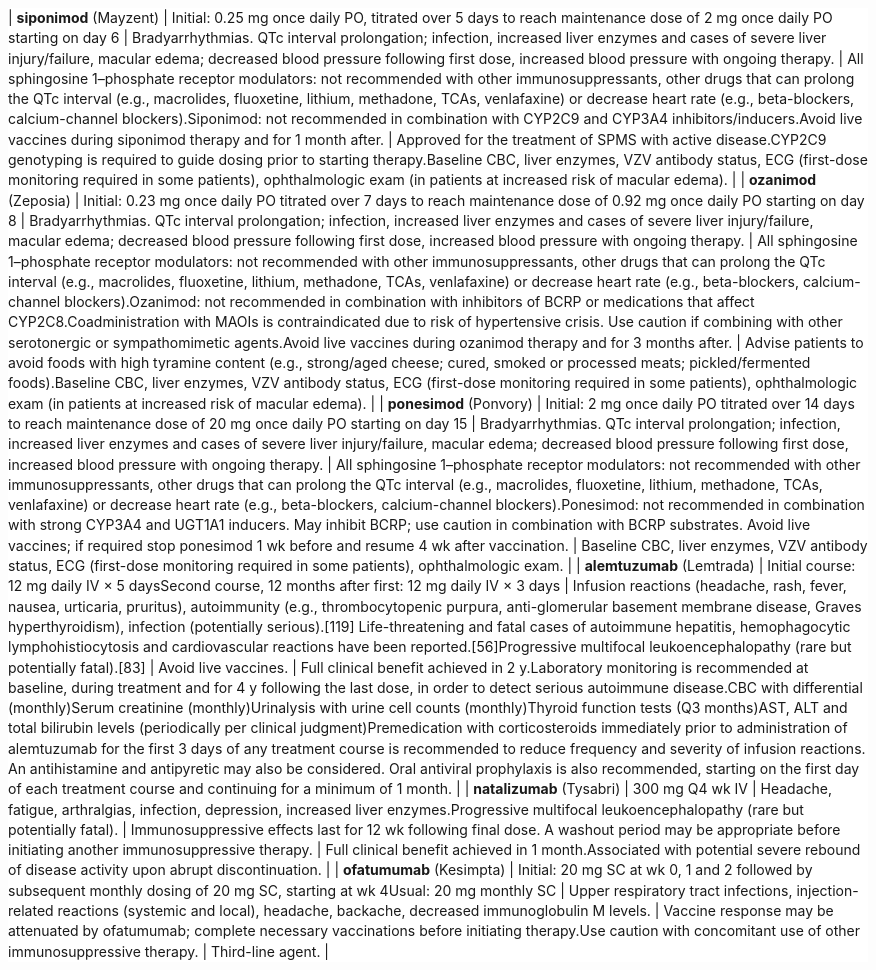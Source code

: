 | **siponimod** (Mayzent) | Initial: 0.25 mg once daily PO, titrated over 5 days to reach maintenance dose of 2 mg once daily PO starting on day 6 | Bradyarrhythmias. QTc interval prolongation; infection, increased liver enzymes and cases of severe liver injury/failure, macular edema; decreased blood pressure following first dose, increased blood pressure with ongoing therapy. | All sphingosine 1–phosphate receptor modulators: not recommended with other immunosuppressants, other drugs that can prolong the QTc interval (e.g., macrolides, fluoxetine, lithium, methadone, TCAs, venlafaxine) or decrease heart rate (e.g., beta-blockers, calcium-channel blockers).Siponimod: not recommended in combination with CYP2C9 and CYP3A4 inhibitors/inducers.Avoid live vaccines during siponimod therapy and for 1 month after. | Approved for the treatment of SPMS with active disease.CYP2C9 genotyping is required to guide dosing prior to starting therapy.Baseline CBC, liver enzymes, VZV antibody status, ECG (first-dose monitoring required in some patients), ophthalmologic exam (in patients at increased risk of macular edema). |
| **ozanimod** (Zeposia) | Initial: 0.23 mg once daily PO titrated over 7 days to reach maintenance dose of 0.92 mg once daily PO starting on day 8 | Bradyarrhythmias. QTc interval prolongation; infection, increased liver enzymes and cases of severe liver injury/failure, macular edema; decreased blood pressure following first dose, increased blood pressure with ongoing therapy. | All sphingosine 1–phosphate receptor modulators: not recommended with other immunosuppressants, other drugs that can prolong the QTc interval (e.g., macrolides, fluoxetine, lithium, methadone, TCAs, venlafaxine) or decrease heart rate (e.g., beta-blockers, calcium-channel blockers).Ozanimod: not recommended in combination with inhibitors of BCRP or medications that affect CYP2C8.Coadministration with MAOIs is contraindicated due to risk of hypertensive crisis. Use caution if combining with other serotonergic or sympathomimetic agents.Avoid live vaccines during ozanimod therapy and for 3 months after. | Advise patients to avoid foods with high tyramine content (e.g., strong/aged cheese; cured, smoked or processed meats; pickled/fermented foods).Baseline CBC, liver enzymes, VZV antibody status, ECG (first-dose monitoring required in some patients), ophthalmologic exam (in patients at increased risk of macular edema). |
| **ponesimod** (Ponvory) | Initial: 2 mg once daily PO titrated over 14 days to reach maintenance dose of 20 mg once daily PO starting on day 15 | Bradyarrhythmias. QTc interval prolongation; infection, increased liver enzymes and cases of severe liver injury/failure, macular edema; decreased blood pressure following first dose, increased blood pressure with ongoing therapy. | All sphingosine 1–phosphate receptor modulators: not recommended with other immunosuppressants, other drugs that can prolong the QTc interval (e.g., macrolides, fluoxetine, lithium, methadone, TCAs, venlafaxine) or decrease heart rate (e.g., beta-blockers, calcium-channel blockers).Ponesimod: not recommended in combination with strong CYP3A4 and UGT1A1 inducers. May inhibit BCRP; use caution in combination with BCRP substrates. Avoid live vaccines; if required stop ponesimod 1 wk before and resume 4 wk after vaccination. | Baseline CBC, liver enzymes, VZV antibody status, ECG (first-dose monitoring required in some patients), ophthalmologic exam. |
| **alemtuzumab** (Lemtrada) | Initial course: 12 mg daily IV × 5 daysSecond course, 12 months after first: 12 mg daily IV × 3 days | Infusion reactions (headache, rash, fever, nausea, urticaria, pruritus), autoimmunity (e.g., thrombocytopenic purpura, anti-glomerular basement membrane disease, Graves hyperthyroidism), infection (potentially serious).​[119] Life-threatening and fatal cases of autoimmune hepatitis, hemophagocytic lymphohistiocytosis and cardiovascular reactions have been reported.​[56]Progressive multifocal leukoencephalopathy (rare but potentially fatal).​[83] | Avoid live vaccines. | Full clinical benefit achieved in 2 y.Laboratory monitoring is recommended at baseline, during treatment and for 4 y following the last dose, in order to detect serious autoimmune disease.CBC with differential (monthly)Serum creatinine (monthly)Urinalysis with urine cell counts (monthly)Thyroid function tests (Q3 months)AST, ALT and total bilirubin levels (periodically per clinical judgment)Premedication with corticosteroids immediately prior to administration of alemtuzumab for the first 3 days of any treatment course is recommended to reduce frequency and severity of infusion reactions. An antihistamine and antipyretic may also be considered. Oral antiviral prophylaxis is also recommended, starting on the first day of each treatment course and continuing for a minimum of 1 month. |
| **natalizumab** (Tysabri) | 300 mg Q4 wk IV | Headache, fatigue, arthralgias, infection, depression, increased liver enzymes.Progressive multifocal leukoencephalopathy (rare but potentially fatal). | Immunosuppressive effects last for 12 wk following final dose. A washout period may be appropriate before initiating another immunosuppressive therapy. | Full clinical benefit achieved in 1 month.Associated with potential severe rebound of disease activity upon abrupt discontinuation. |
| **ofatumumab** (Kesimpta) | Initial: 20 mg SC at wk 0, 1 and 2 followed by subsequent monthly dosing of 20 mg SC, starting at wk 4Usual: 20 mg monthly SC | Upper respiratory tract infections, injection-related reactions (systemic and local), headache, backache, decreased immunoglobulin M levels. | Vaccine response may be attenuated by ofatumumab; complete necessary vaccinations before initiating therapy.Use caution with concomitant use of other immunosuppressive therapy. | Third-line agent. |